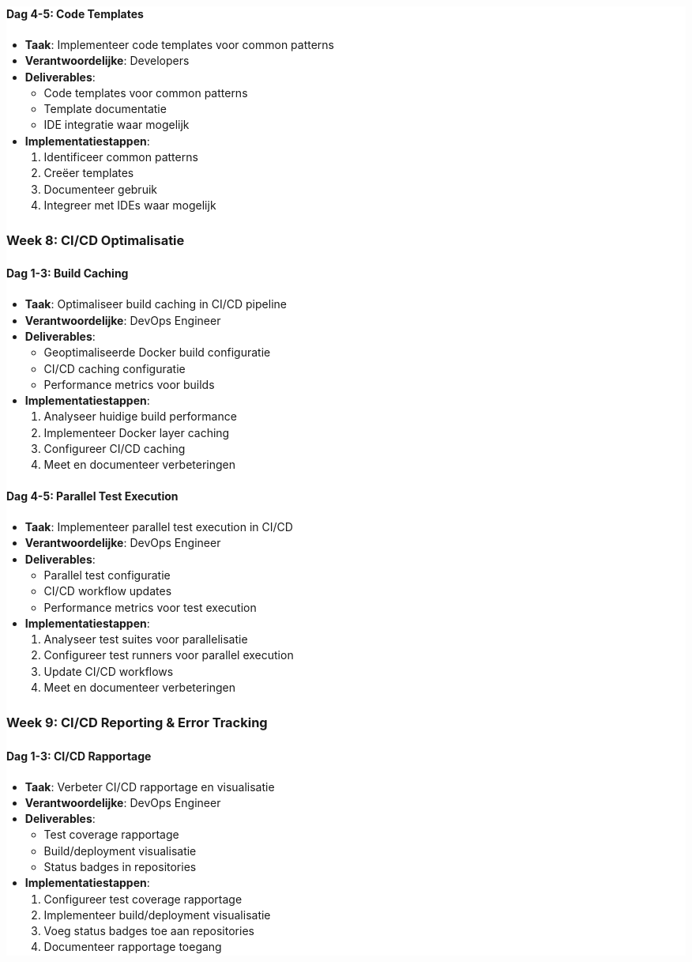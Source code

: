 #### Dag 4-5: Code Templates
- **Taak**: Implementeer code templates voor common patterns
- **Verantwoordelijke**: Developers
- **Deliverables**:
  - Code templates voor common patterns
  - Template documentatie
  - IDE integratie waar mogelijk
- **Implementatiestappen**:
  1. Identificeer common patterns
  2. Creëer templates
  3. Documenteer gebruik
  4. Integreer met IDEs waar mogelijk

### Week 8: CI/CD Optimalisatie

#### Dag 1-3: Build Caching
- **Taak**: Optimaliseer build caching in CI/CD pipeline
- **Verantwoordelijke**: DevOps Engineer
- **Deliverables**:
  - Geoptimaliseerde Docker build configuratie
  - CI/CD caching configuratie
  - Performance metrics voor builds
- **Implementatiestappen**:
  1. Analyseer huidige build performance
  2. Implementeer Docker layer caching
  3. Configureer CI/CD caching
  4. Meet en documenteer verbeteringen

#### Dag 4-5: Parallel Test Execution
- **Taak**: Implementeer parallel test execution in CI/CD
- **Verantwoordelijke**: DevOps Engineer
- **Deliverables**:
  - Parallel test configuratie
  - CI/CD workflow updates
  - Performance metrics voor test execution
- **Implementatiestappen**:
  1. Analyseer test suites voor parallelisatie
  2. Configureer test runners voor parallel execution
  3. Update CI/CD workflows
  4. Meet en documenteer verbeteringen

### Week 9: CI/CD Reporting & Error Tracking

#### Dag 1-3: CI/CD Rapportage
- **Taak**: Verbeter CI/CD rapportage en visualisatie
- **Verantwoordelijke**: DevOps Engineer
- **Deliverables**:
  - Test coverage rapportage
  - Build/deployment visualisatie
  - Status badges in repositories
- **Implementatiestappen**:
  1. Configureer test coverage rapportage
  2. Implementeer build/deployment visualisatie
  3. Voeg status badges toe aan repositories
  4. Documenteer rapportage toegang
